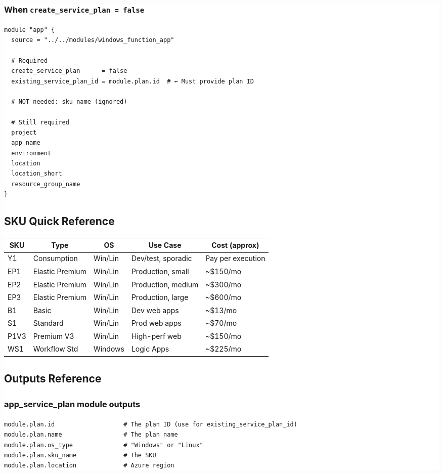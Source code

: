 ### When `create_service_plan = false`

```hcl
module "app" {
  source = "../../modules/windows_function_app"
  
  # Required
  create_service_plan      = false
  existing_service_plan_id = module.plan.id  # ← Must provide plan ID
  
  # NOT needed: sku_name (ignored)
  
  # Still required
  project
  app_name
  environment
  location
  location_short
  resource_group_name
}
```

## SKU Quick Reference

| SKU | Type | OS | Use Case | Cost (approx) |
|-----|------|----|-----------| --------------|
| Y1 | Consumption | Win/Lin | Dev/test, sporadic | Pay per execution |
| EP1 | Elastic Premium | Win/Lin | Production, small | ~$150/mo |
| EP2 | Elastic Premium | Win/Lin | Production, medium | ~$300/mo |
| EP3 | Elastic Premium | Win/Lin | Production, large | ~$600/mo |
| B1 | Basic | Win/Lin | Dev web apps | ~$13/mo |
| S1 | Standard | Win/Lin | Prod web apps | ~$70/mo |
| P1V3 | Premium V3 | Win/Lin | High-perf web | ~$150/mo |
| WS1 | Workflow Std | Windows | Logic Apps | ~$225/mo |

## Outputs Reference

### app_service_plan module outputs

```hcl
module.plan.id                   # The plan ID (use for existing_service_plan_id)
module.plan.name                 # The plan name
module.plan.os_type              # "Windows" or "Linux"
module.plan.sku_name             # The SKU
module.plan.location             # Azure region
```
